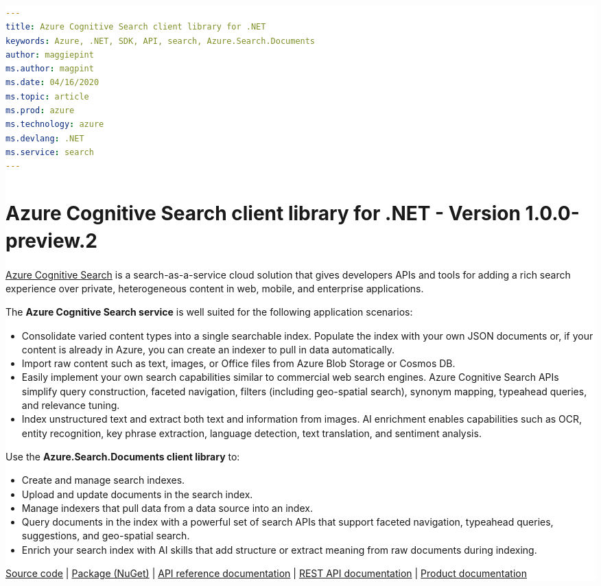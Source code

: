 ```yaml
---
title: Azure Cognitive Search client library for .NET
keywords: Azure, .NET, SDK, API, search, Azure.Search.Documents
author: maggiepint
ms.author: magpint
ms.date: 04/16/2020
ms.topic: article
ms.prod: azure
ms.technology: azure
ms.devlang: .NET
ms.service: search
---
```

 # Azure Cognitive Search client library for .NET - Version 1.0.0-preview.2 


[Azure Cognitive Search](https://docs.microsoft.com/azure/search/) is a
search-as-a-service cloud solution that gives developers APIs and tools for
adding a rich search experience over private, heterogeneous content in web,
mobile, and enterprise applications.

The **Azure Cognitive Search service** is well suited for the following
application scenarios:

- Consolidate varied content types into a single searchable index. Populate the
  index with your own JSON documents or, if your content is already in Azure,
  you can create an indexer to pull in data automatically.
- Import raw content such as text, images, or Office files from Azure Blob
  Storage or Cosmos DB.
- Easily implement your own search capabilities similar to commercial web search
  engines.  Azure Cognitive Search APIs simplify query construction, faceted
  navigation, filters (including geo-spatial search), synonym mapping, typeahead
  queries, and relevance tuning.
- Index unstructured text and extract both text and information from images. AI
  enrichment enables capabilities such as OCR, entity recognition, key phrase
  extraction, language detection, text translation, and sentiment analysis.

Use the **Azure.Search.Documents client library** to:

- Create and manage search indexes.
- Upload and update documents in the search index.
- Manage indexers that pull data from a data source into an index.
- Query documents in the index with a powerful set of search APIs that support
  faceted navigation, typeahead queries, suggestions, and geo-spatial search.
- Enrich your search index with AI skills that add structure or extract meaning
  from raw documents during indexing.


[Source code][source] | [Package (NuGet)][package] | [API reference documentation][docs] | [REST API documentation][rest_docs] | [Product documentation][product_docs]


[source]: https://github.com/Azure/azure-sdk-for-net/tree/master/sdk/search/Azure.Search.Documents/src
[package]: https://www.nuget.org/packages/Azure.Search.Documents/
[docs]: https://docs.microsoft.com/dotnet/api/Azure.Search.Documents
[rest_docs]: https://docs.microsoft.com/rest/api/searchservice/
[product_docs]: https://docs.microsoft.com/azure/search/
[nuget]: https://www.nuget.org/
[create_search_service_docs]: https://docs.microsoft.com/azure/search/search-create-service-portal
[create_search_service_ps]: https://docs.microsoft.com/azure/search/search-manage-powershell#create-or-delete-a-service
[create_search_service_cli]: https://docs.microsoft.com/cli/azure/search/service?view=azure-cli-latest#az-search-service-create
[azure_cli]: https://docs.microsoft.com/cli/azure
[azure_sub]: https://azure.microsoft.com/free/
[RequestFailedException]: https://github.com/Azure/azure-sdk-for-net/tree/master/sdk/core/Azure.Core/src/RequestFailedException.cs
[status_codes]: https://docs.microsoft.com/rest/api/searchservice/http-status-codes
[samples]: https://github.com/Azure/azure-sdk-for-net/tree/159354fec78fe5ce7f7dc0985686c303c55ebe96/sdk/search/Azure.Search.Documents/samples
[search_contrib]: https://github.com/Azure/azure-sdk-for-net/tree/159354fec78fe5ce7f7dc0985686c303c55ebe96/sdk/search/CONTRIBUTING.md
[cla]: https://cla.microsoft.com
[coc]: https://opensource.microsoft.com/codeofconduct/
[coc_faq]: https://opensource.microsoft.com/codeofconduct/faq/
[coc_contact]: mailto:opencode@microsoft.com